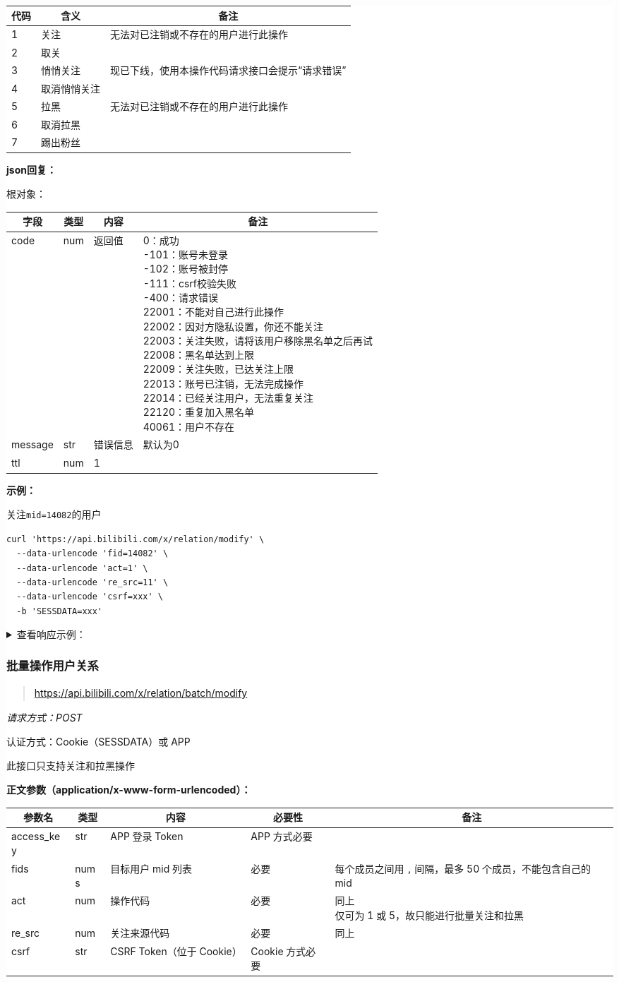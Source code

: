 | 代码 | 含义         | 备注                                             |
| ---- | ------------ | ------------------------------------------------ |
| 1    | 关注         | 无法对已注销或不存在的用户进行此操作             |
| 2    | 取关         |                                                  |
| 3    | 悄悄关注     | 现已下线，使用本操作代码请求接口会提示“请求错误” |
| 4    | 取消悄悄关注 |                                                  |
| 5    | 拉黑         | 无法对已注销或不存在的用户进行此操作             |
| 6    | 取消拉黑     |                                                  |
| 7    | 踢出粉丝     |                                                  |

**json回复：**

根对象：

| 字段    | 类型 | 内容     | 备注                                                         |
| ------- | ---- | -------- | ------------------------------------------------------------ |
| code    | num  | 返回值   | 0：成功<br />-101：账号未登录<br />-102：账号被封停<br />-111：csrf校验失败<br />-400：请求错误<br />22001：不能对自己进行此操作<br />22002：因对方隐私设置，你还不能关注<br />22003：关注失败，请将该用户移除黑名单之后再试<br />22008：黑名单达到上限<br />22009：关注失败，已达关注上限<br />22013：账号已注销，无法完成操作<br />22014：已经关注用户，无法重复关注<br />22120：重复加入黑名单<br />40061：用户不存在 |
| message | str  | 错误信息 | 默认为0                                                      |
| ttl     | num  | 1        |                                                              |

**示例：**

关注`mid=14082`的用户

```shell
curl 'https://api.bilibili.com/x/relation/modify' \
  --data-urlencode 'fid=14082' \
  --data-urlencode 'act=1' \
  --data-urlencode 're_src=11' \
  --data-urlencode 'csrf=xxx' \
  -b 'SESSDATA=xxx'
```

<details><summary>查看响应示例：</summary></details>

### 批量操作用户关系

> <https://api.bilibili.com/x/relation/batch/modify>

*请求方式：POST*

认证方式：Cookie（SESSDATA）或 APP

此接口只支持关注和拉黑操作

**正文参数（application/x-www-form-urlencoded）：**

| 参数名     | 类型 | 内容                      | 必要性          | 备注                                              |
| ---------- | ---- | ------------------------- | --------------- | ------------------------------------------------- |
| access_key | str  | APP 登录 Token            | APP 方式必要    |                                                   |
| fids       | nums | 目标用户 mid 列表         | 必要            | 每个成员之间用 `,` 间隔，最多 50 个成员，不能包含自己的 mid |
| act        | num  | 操作代码                  | 必要            | 同上<br />仅可为 1 或 5，故只能进行批量关注和拉黑 |
| re_src     | num  | 关注来源代码              | 必要            | 同上                                              |
| csrf       | str  | CSRF Token（位于 Cookie） | Cookie 方式必要 |                                                   |
